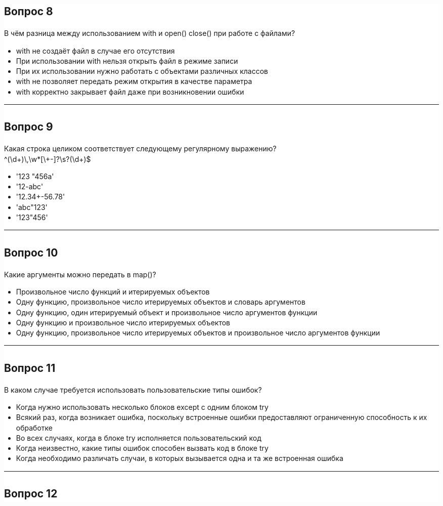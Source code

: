 
## **Вопрос 8**

В чём разница между использованием with и open() close() при работе с файлами?

* with не создаёт файл в случае его отсутствия  
* При использовании with нельзя открыть файл в режиме записи  
* При их использовании нужно работать с объектами различных классов  
* with не позволяет передать режим открытия в качестве параметра  
* with корректно закрывает файл даже при возникновении ошибки

---

## **Вопрос 9**

Какая строка целиком соответствует следующему регулярному выражению?  
^(\\d+)\\,\\w\*\[\\+-\]?\\s?(\\d+)$

* '123 "456a'  
* '12-abc'  
* '12.34+-56.78'  
* 'abc"123'  
* '123"456'

---

## **Вопрос 10**

Какие аргументы можно передать в map()?

* Произвольное число функций и итерируемых объектов  
* Одну функцию, произвольное число итерируемых объектов и словарь аргументов  
* Одну функцию, один итерируемый объект и произвольное число аргументов функции  
* Одну функцию и произвольное число итерируемых объектов  
* Одну функцию, произвольное число итерируемых объектов и произвольное число аргументов функции

---

## **Вопрос 11**

В каком случае требуется использовать пользовательские типы ошибок?

* Когда нужно использовать несколько блоков except с одним блоком try  
* Всякий раз, когда возникает ошибка, поскольку встроенные ошибки предоставляют ограниченную способность к их обработке  
* Во всех случаях, когда в блоке try исполняется пользовательский код  
* Когда неизвестно, какие типы ошибок способен вызвать код в блоке try  
* Когда необходимо различать случаи, в которых вызывается одна и та же встроенная ошибка

---

## **Вопрос 12**
